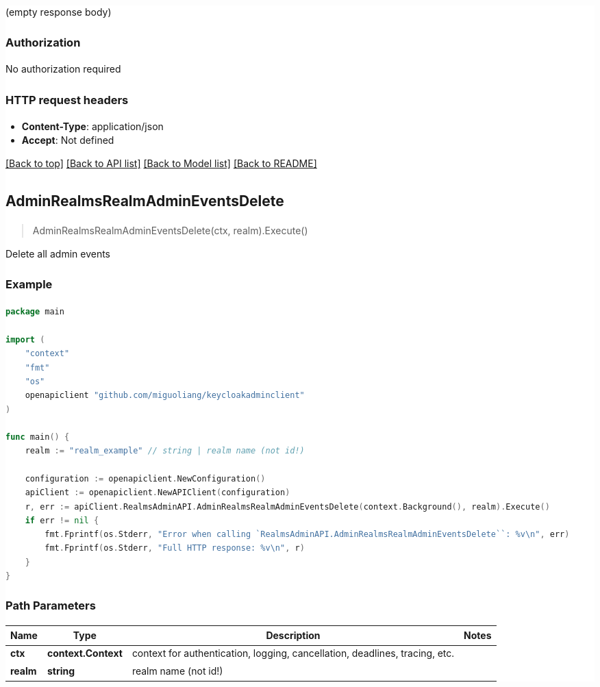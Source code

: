  (empty response body)

### Authorization

No authorization required

### HTTP request headers

- **Content-Type**: application/json
- **Accept**: Not defined

[[Back to top]](#) [[Back to API list]](../README.md#documentation-for-api-endpoints)
[[Back to Model list]](../README.md#documentation-for-models)
[[Back to README]](../README.md)


## AdminRealmsRealmAdminEventsDelete

> AdminRealmsRealmAdminEventsDelete(ctx, realm).Execute()

Delete all admin events

### Example

```go
package main

import (
	"context"
	"fmt"
	"os"
	openapiclient "github.com/miguoliang/keycloakadminclient"
)

func main() {
	realm := "realm_example" // string | realm name (not id!)

	configuration := openapiclient.NewConfiguration()
	apiClient := openapiclient.NewAPIClient(configuration)
	r, err := apiClient.RealmsAdminAPI.AdminRealmsRealmAdminEventsDelete(context.Background(), realm).Execute()
	if err != nil {
		fmt.Fprintf(os.Stderr, "Error when calling `RealmsAdminAPI.AdminRealmsRealmAdminEventsDelete``: %v\n", err)
		fmt.Fprintf(os.Stderr, "Full HTTP response: %v\n", r)
	}
}
```

### Path Parameters


Name | Type | Description  | Notes
------------- | ------------- | ------------- | -------------
**ctx** | **context.Context** | context for authentication, logging, cancellation, deadlines, tracing, etc.
**realm** | **string** | realm name (not id!) | 
